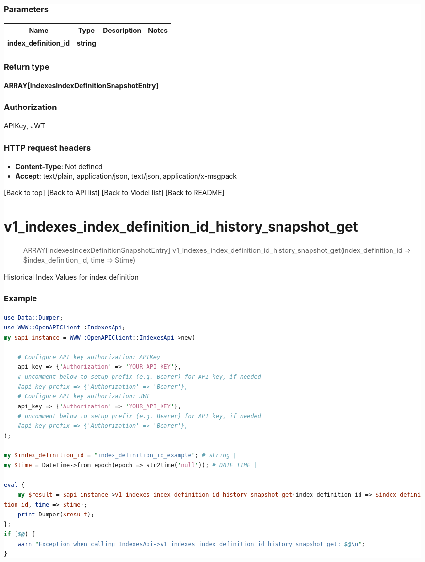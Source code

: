 ### Parameters

Name | Type | Description  | Notes
------------- | ------------- | ------------- | -------------
 **index_definition_id** | **string**|  | 

### Return type

[**ARRAY[IndexesIndexDefinitionSnapshotEntry]**](IndexesIndexDefinitionSnapshotEntry.md)

### Authorization

[APIKey](../README.md#APIKey), [JWT](../README.md#JWT)

### HTTP request headers

 - **Content-Type**: Not defined
 - **Accept**: text/plain, application/json, text/json, application/x-msgpack

[[Back to top]](#) [[Back to API list]](../README.md#documentation-for-api-endpoints) [[Back to Model list]](../README.md#documentation-for-models) [[Back to README]](../README.md)

# **v1_indexes_index_definition_id_history_snapshot_get**
> ARRAY[IndexesIndexDefinitionSnapshotEntry] v1_indexes_index_definition_id_history_snapshot_get(index_definition_id => $index_definition_id, time => $time)

Historical Index Values for index definition

### Example
```perl
use Data::Dumper;
use WWW::OpenAPIClient::IndexesApi;
my $api_instance = WWW::OpenAPIClient::IndexesApi->new(

    # Configure API key authorization: APIKey
    api_key => {'Authorization' => 'YOUR_API_KEY'},
    # uncomment below to setup prefix (e.g. Bearer) for API key, if needed
    #api_key_prefix => {'Authorization' => 'Bearer'},
    # Configure API key authorization: JWT
    api_key => {'Authorization' => 'YOUR_API_KEY'},
    # uncomment below to setup prefix (e.g. Bearer) for API key, if needed
    #api_key_prefix => {'Authorization' => 'Bearer'},
);

my $index_definition_id = "index_definition_id_example"; # string | 
my $time = DateTime->from_epoch(epoch => str2time('null')); # DATE_TIME | 

eval {
    my $result = $api_instance->v1_indexes_index_definition_id_history_snapshot_get(index_definition_id => $index_definition_id, time => $time);
    print Dumper($result);
};
if ($@) {
    warn "Exception when calling IndexesApi->v1_indexes_index_definition_id_history_snapshot_get: $@\n";
}
```

